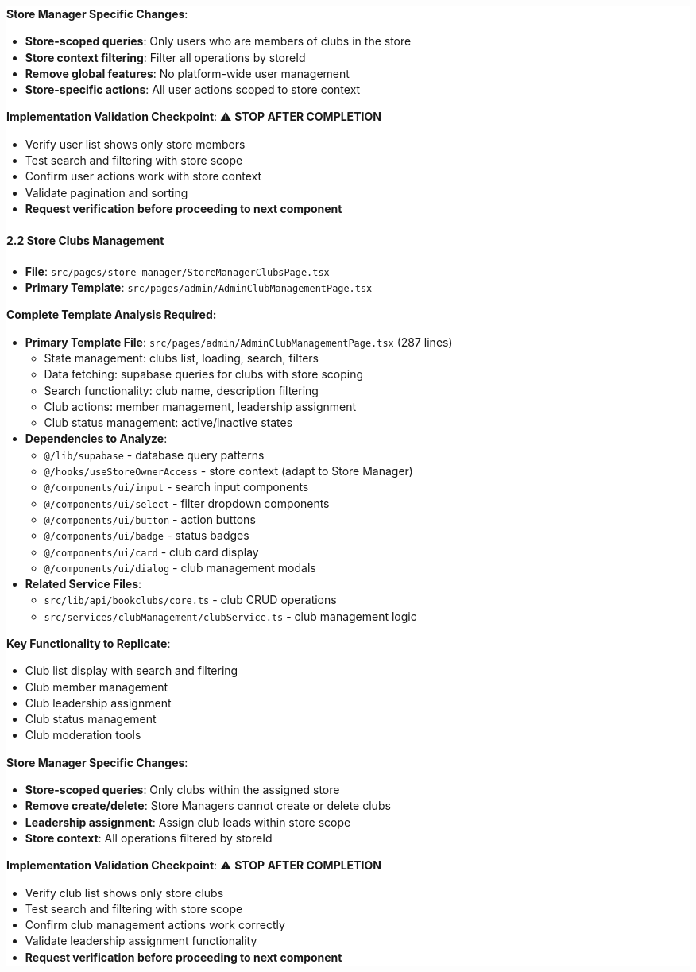 **Store Manager Specific Changes**:
- **Store-scoped queries**: Only users who are members of clubs in the store
- **Store context filtering**: Filter all operations by storeId
- **Remove global features**: No platform-wide user management
- **Store-specific actions**: All user actions scoped to store context

**Implementation Validation Checkpoint**: ⚠️ **STOP AFTER COMPLETION**
- Verify user list shows only store members
- Test search and filtering with store scope
- Confirm user actions work with store context
- Validate pagination and sorting
- **Request verification before proceeding to next component**

#### 2.2 Store Clubs Management
- **File**: `src/pages/store-manager/StoreManagerClubsPage.tsx`
- **Primary Template**: `src/pages/admin/AdminClubManagementPage.tsx`

**Complete Template Analysis Required:**
- **Primary Template File**: `src/pages/admin/AdminClubManagementPage.tsx` (287 lines)
  - State management: clubs list, loading, search, filters
  - Data fetching: supabase queries for clubs with store scoping
  - Search functionality: club name, description filtering
  - Club actions: member management, leadership assignment
  - Club status management: active/inactive states
- **Dependencies to Analyze**:
  - `@/lib/supabase` - database query patterns
  - `@/hooks/useStoreOwnerAccess` - store context (adapt to Store Manager)
  - `@/components/ui/input` - search input components
  - `@/components/ui/select` - filter dropdown components
  - `@/components/ui/button` - action buttons
  - `@/components/ui/badge` - status badges
  - `@/components/ui/card` - club card display
  - `@/components/ui/dialog` - club management modals
- **Related Service Files**:
  - `src/lib/api/bookclubs/core.ts` - club CRUD operations
  - `src/services/clubManagement/clubService.ts` - club management logic

**Key Functionality to Replicate**:
- Club list display with search and filtering
- Club member management
- Club leadership assignment
- Club status management
- Club moderation tools

**Store Manager Specific Changes**:
- **Store-scoped queries**: Only clubs within the assigned store
- **Remove create/delete**: Store Managers cannot create or delete clubs
- **Leadership assignment**: Assign club leads within store scope
- **Store context**: All operations filtered by storeId

**Implementation Validation Checkpoint**: ⚠️ **STOP AFTER COMPLETION**
- Verify club list shows only store clubs
- Test search and filtering with store scope
- Confirm club management actions work correctly
- Validate leadership assignment functionality
- **Request verification before proceeding to next component**
